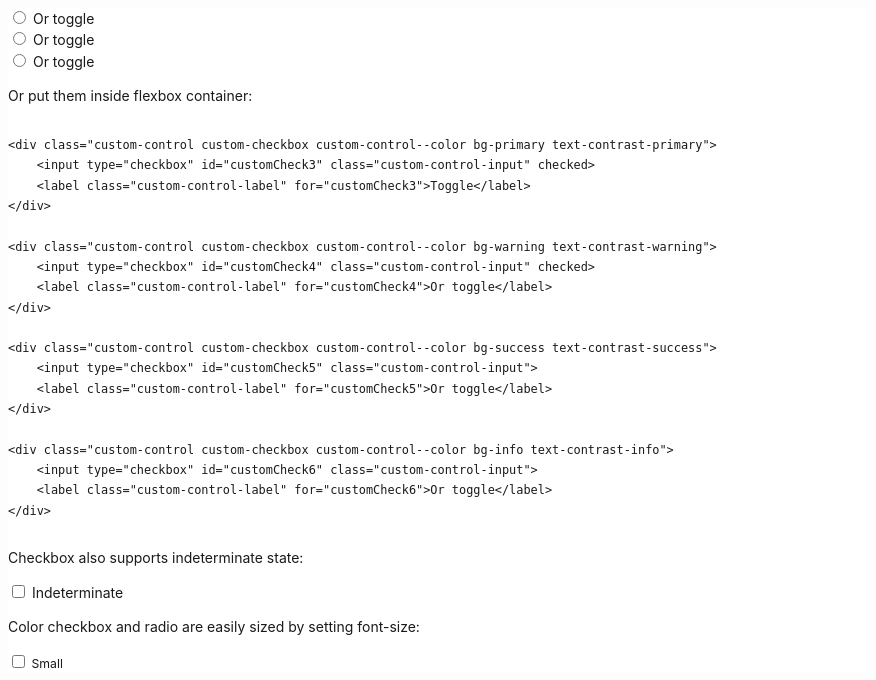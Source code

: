 <div class="custom-control custom-radio custom-control--color d-inline-block text-dark">
  <input type="radio" id="customRadio5" name="customRadio2" class="custom-control-input">
  <label class="custom-control-label" for="customRadio5">Or toggle</label>
</div>
<div class="custom-control custom-radio custom-control--color d-inline-block bg-success text-contrast-success">
  <input type="radio" id="customRadio6" name="customRadio2" class="custom-control-input">
  <label class="custom-control-label" for="customRadio6">Or toggle</label>
</div>
<div class="custom-control custom-radio custom-control--color d-inline-block bg-info text-contrast-info">
  <input type="radio" id="customRadio7" name="customRadio2" class="custom-control-input">
  <label class="custom-control-label" for="customRadio7">Or toggle</label>
</div>

<p class="mt-4">Or put them inside flexbox container:</p>

<div style="display: flex; flex-wrap: wrap">
	
	<div class="custom-control custom-checkbox custom-control--color bg-primary text-contrast-primary">
		<input type="checkbox" id="customCheck3" class="custom-control-input" checked>
		<label class="custom-control-label" for="customCheck3">Toggle</label>
	</div>

	<div class="custom-control custom-checkbox custom-control--color bg-warning text-contrast-warning">
		<input type="checkbox" id="customCheck4" class="custom-control-input" checked>
		<label class="custom-control-label" for="customCheck4">Or toggle</label>
	</div>
	
	<div class="custom-control custom-checkbox custom-control--color bg-success text-contrast-success">
		<input type="checkbox" id="customCheck5" class="custom-control-input">
		<label class="custom-control-label" for="customCheck5">Or toggle</label>
	</div>
	
	<div class="custom-control custom-checkbox custom-control--color bg-info text-contrast-info">
		<input type="checkbox" id="customCheck6" class="custom-control-input">
		<label class="custom-control-label" for="customCheck6">Or toggle</label>
	</div>
	
</div>

<p class="mt-4">Checkbox also supports indeterminate state:</p>

<div class="custom-control custom-checkbox custom-control--color bg-info text-contrast-info">
	<input type="checkbox" id="customCheck7" class="custom-control-input">
	<label class="custom-control-label" for="customCheck7">Indeterminate</label>
</div>

<script>
	var checkbox = document.getElementById("customCheck7");
	checkbox.indeterminate = true;
</script>

<p class="mt-4">Color checkbox and radio are easily sized by setting font-size:</p>

<div class="custom-control custom-checkbox custom-control--color bg-info text-contrast-info d-inline-block" style="font-size: 0.875rem;">
	<input type="checkbox" id="customCheck8" class="custom-control-input">
	<label class="custom-control-label" for="customCheck8">Small</label>
</div>
